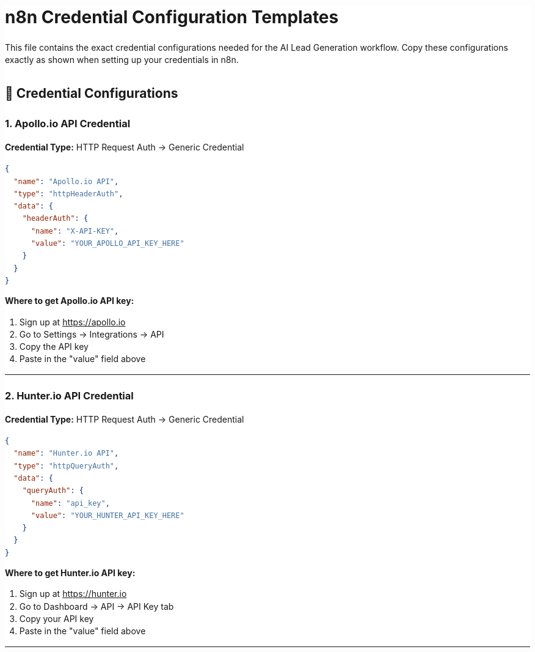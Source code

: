 # n8n Credential Configuration Templates

This file contains the exact credential configurations needed for the AI Lead Generation workflow. Copy these configurations exactly as shown when setting up your credentials in n8n.

## 🔑 Credential Configurations

### 1. Apollo.io API Credential

**Credential Type:** HTTP Request Auth → Generic Credential

```json
{
  "name": "Apollo.io API",
  "type": "httpHeaderAuth",
  "data": {
    "headerAuth": {
      "name": "X-API-KEY",
      "value": "YOUR_APOLLO_API_KEY_HERE"
    }
  }
}
```

**Where to get Apollo.io API key:**
1. Sign up at https://apollo.io
2. Go to Settings → Integrations → API
3. Copy the API key
4. Paste in the "value" field above

---

### 2. Hunter.io API Credential

**Credential Type:** HTTP Request Auth → Generic Credential

```json
{
  "name": "Hunter.io API", 
  "type": "httpQueryAuth",
  "data": {
    "queryAuth": {
      "name": "api_key",
      "value": "YOUR_HUNTER_API_KEY_HERE"
    }
  }
}
```

**Where to get Hunter.io API key:**
1. Sign up at https://hunter.io
2. Go to Dashboard → API → API Key tab
3. Copy your API key
4. Paste in the "value" field above

---